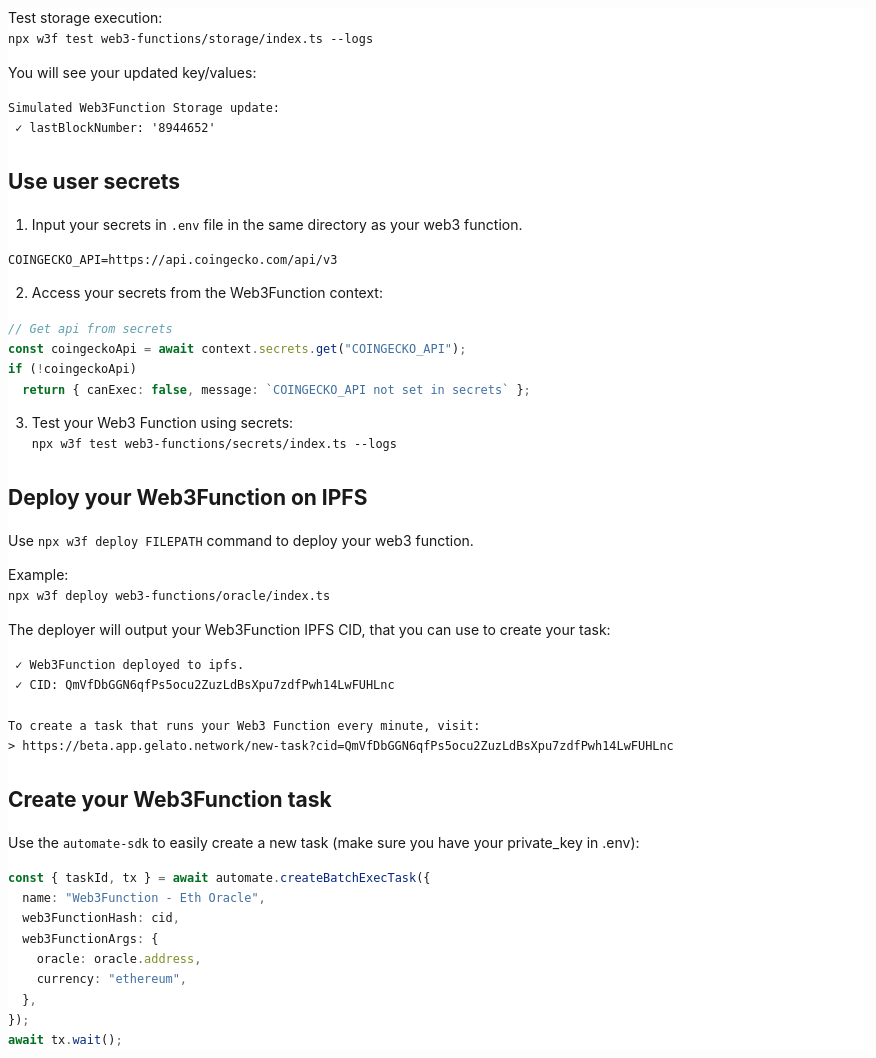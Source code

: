 Test storage execution:<br/>
`npx w3f test web3-functions/storage/index.ts --logs`

You will see your updated key/values:

```
Simulated Web3Function Storage update:
 ✓ lastBlockNumber: '8944652'
```

## Use user secrets

1. Input your secrets in `.env` file in the same directory as your web3 function.

```
COINGECKO_API=https://api.coingecko.com/api/v3
```

2. Access your secrets from the Web3Function context:

```typescript
// Get api from secrets
const coingeckoApi = await context.secrets.get("COINGECKO_API");
if (!coingeckoApi)
  return { canExec: false, message: `COINGECKO_API not set in secrets` };
```

3. Test your Web3 Function using secrets:<br/>
   `npx w3f test web3-functions/secrets/index.ts --logs`

## Deploy your Web3Function on IPFS

Use `npx w3f deploy FILEPATH` command to deploy your web3 function.

Example:<br/>
`npx w3f deploy web3-functions/oracle/index.ts`

The deployer will output your Web3Function IPFS CID, that you can use to create your task:

```
 ✓ Web3Function deployed to ipfs.
 ✓ CID: QmVfDbGGN6qfPs5ocu2ZuzLdBsXpu7zdfPwh14LwFUHLnc

To create a task that runs your Web3 Function every minute, visit:
> https://beta.app.gelato.network/new-task?cid=QmVfDbGGN6qfPs5ocu2ZuzLdBsXpu7zdfPwh14LwFUHLnc
```

## Create your Web3Function task

Use the `automate-sdk` to easily create a new task (make sure you have your private_key in .env):

```typescript
const { taskId, tx } = await automate.createBatchExecTask({
  name: "Web3Function - Eth Oracle",
  web3FunctionHash: cid,
  web3FunctionArgs: {
    oracle: oracle.address,
    currency: "ethereum",
  },
});
await tx.wait();
```
